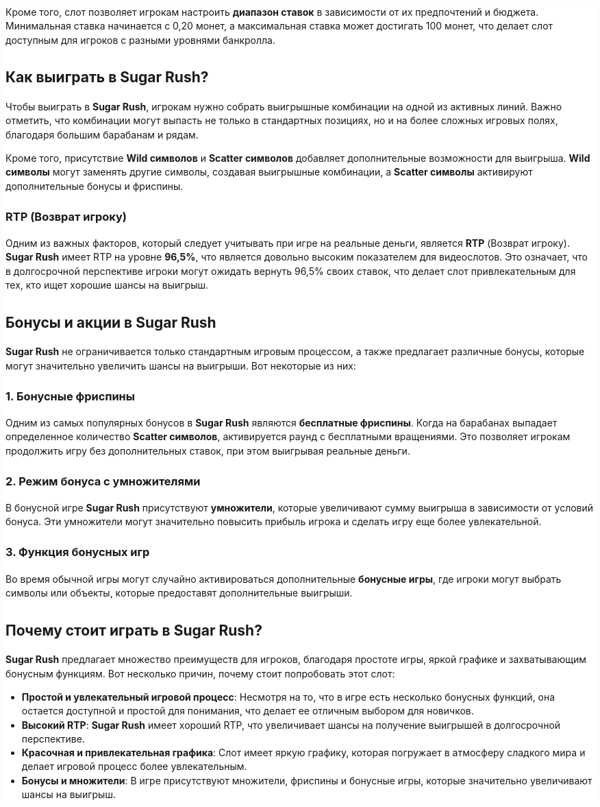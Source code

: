 Кроме того, слот позволяет игрокам настроить **диапазон ставок** в зависимости от их предпочтений и бюджета. Минимальная ставка начинается с 0,20 монет, а максимальная ставка может достигать 100 монет, что делает слот доступным для игроков с разными уровнями банкролла.

## Как выиграть в Sugar Rush?

Чтобы выиграть в **Sugar Rush**, игрокам нужно собрать выигрышные комбинации на одной из активных линий. Важно отметить, что комбинации могут выпасть не только в стандартных позициях, но и на более сложных игровых полях, благодаря большим барабанам и рядам.

Кроме того, присутствие **Wild символов** и **Scatter символов** добавляет дополнительные возможности для выигрыша. **Wild символы** могут заменять другие символы, создавая выигрышные комбинации, а **Scatter символы** активируют дополнительные бонусы и фриспины.

### RTP (Возврат игроку)

Одним из важных факторов, который следует учитывать при игре на реальные деньги, является **RTP** (Возврат игроку). **Sugar Rush** имеет RTP на уровне **96,5%**, что является довольно высоким показателем для видеослотов. Это означает, что в долгосрочной перспективе игроки могут ожидать вернуть 96,5% своих ставок, что делает слот привлекательным для тех, кто ищет хорошие шансы на выигрыш.

## Бонусы и акции в Sugar Rush

**Sugar Rush** не ограничивается только стандартным игровым процессом, а также предлагает различные бонусы, которые могут значительно увеличить шансы на выигрыши. Вот некоторые из них:

### 1. **Бонусные фриспины**

Одним из самых популярных бонусов в **Sugar Rush** являются **бесплатные фриспины**. Когда на барабанах выпадает определенное количество **Scatter символов**, активируется раунд с бесплатными вращениями. Это позволяет игрокам продолжить игру без дополнительных ставок, при этом выигрывая реальные деньги.

### 2. **Режим бонуса с умножителями**

В бонусной игре **Sugar Rush** присутствуют **умножители**, которые увеличивают сумму выигрыша в зависимости от условий бонуса. Эти умножители могут значительно повысить прибыль игрока и сделать игру еще более увлекательной.

### 3. **Функция бонусных игр**

Во время обычной игры могут случайно активироваться дополнительные **бонусные игры**, где игроки могут выбрать символы или объекты, которые предоставят дополнительные выигрыши.

## Почему стоит играть в Sugar Rush?

**Sugar Rush** предлагает множество преимуществ для игроков, благодаря простоте игры, яркой графике и захватывающим бонусным функциям. Вот несколько причин, почему стоит попробовать этот слот:

* **Простой и увлекательный игровой процесс**: Несмотря на то, что в игре есть несколько бонусных функций, она остается доступной и простой для понимания, что делает ее отличным выбором для новичков.
* **Высокий RTP**: **Sugar Rush** имеет хороший RTP, что увеличивает шансы на получение выигрышей в долгосрочной перспективе.
* **Красочная и привлекательная графика**: Слот имеет яркую графику, которая погружает в атмосферу сладкого мира и делает игровой процесс более увлекательным.
* **Бонусы и множители**: В игре присутствуют множители, фриспины и бонусные игры, которые значительно увеличивают шансы на выигрыш.
